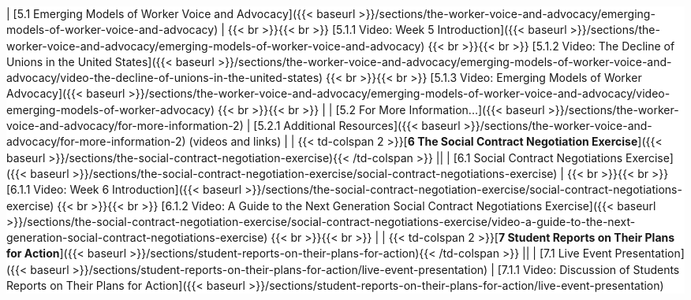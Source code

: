 | [5.1 Emerging Models of Worker Voice and Advocacy]({{< baseurl >}}/sections/the-worker-voice-and-advocacy/emerging-models-of-worker-voice-and-advocacy) |  {{< br >}}{{< br >}} [5.1.1 Video: Week 5 Introduction]({{< baseurl >}}/sections/the-worker-voice-and-advocacy/emerging-models-of-worker-voice-and-advocacy) {{< br >}}{{< br >}} [5.1.2 Video: The Decline of Unions in the United States]({{< baseurl >}}/sections/the-worker-voice-and-advocacy/emerging-models-of-worker-voice-and-advocacy/video-the-decline-of-unions-in-the-united-states) {{< br >}}{{< br >}} [5.1.3 Video: Emerging Models of Worker Advocacy]({{< baseurl >}}/sections/the-worker-voice-and-advocacy/emerging-models-of-worker-voice-and-advocacy/video-emerging-models-of-worker-advocacy) {{< br >}}{{< br >}}  |
| [5.2 For More Information...]({{< baseurl >}}/sections/the-worker-voice-and-advocacy/for-more-information-2) | [5.2.1 Additional Resources]({{< baseurl >}}/sections/the-worker-voice-and-advocacy/for-more-information-2) (videos and links) |
| {{< td-colspan 2 >}}[**6 The Social Contract Negotiation Exercise**]({{< baseurl >}}/sections/the-social-contract-negotiation-exercise){{< /td-colspan >}} ||
| [6.1 Social Contract Negotiations Exercise]({{< baseurl >}}/sections/the-social-contract-negotiation-exercise/social-contract-negotiations-exercise) |  {{< br >}}{{< br >}} [6.1.1 Video: Week 6 Introduction]({{< baseurl >}}/sections/the-social-contract-negotiation-exercise/social-contract-negotiations-exercise) {{< br >}}{{< br >}} [6.1.2 Video: A Guide to the Next Generation Social Contract Negotiations Exercise]({{< baseurl >}}/sections/the-social-contract-negotiation-exercise/social-contract-negotiations-exercise/video-a-guide-to-the-next-generation-social-contract-negotiations-exercise) {{< br >}}{{< br >}}  |
| {{< td-colspan 2 >}}[**7 Student Reports on Their Plans for Action**]({{< baseurl >}}/sections/student-reports-on-their-plans-for-action){{< /td-colspan >}} ||
| [7.1 Live Event Presentation]({{< baseurl >}}/sections/student-reports-on-their-plans-for-action/live-event-presentation) | [7.1.1 Video: Discussion of Students Reports on Their Plans for Action]({{< baseurl >}}/sections/student-reports-on-their-plans-for-action/live-event-presentation)
